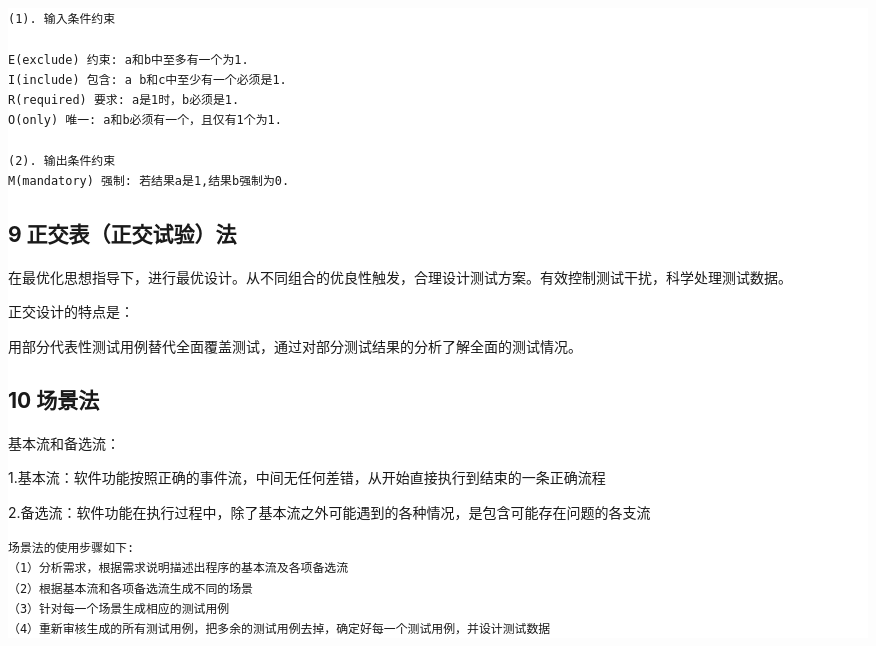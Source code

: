 

```
(1). 输入条件约束

E(exclude) 约束: a和b中至多有一个为1.
I(include) 包含: a b和c中至少有一个必须是1.
R(required) 要求: a是1时，b必须是1.
O(only) 唯一: a和b必须有一个，且仅有1个为1.

(2). 输出条件约束
M(mandatory) 强制: 若结果a是1,结果b强制为0.

```

## 9 正交表（正交试验）法

​	在最优化思想指导下，进行最优设计。从不同组合的优良性触发，合理设计测试方案。有效控制测试干扰，科学处理测试数据。

正交设计的特点是：

​	用部分代表性测试用例替代全面覆盖测试，通过对部分测试结果的分析了解全面的测试情况。

## 10 场景法

基本流和备选流：

​	1.基本流：软件功能按照正确的事件流，中间无任何差错，从开始直接执行到结束的一条正确流程

​	2.备选流：软件功能在执行过程中，除了基本流之外可能遇到的各种情况，是包含可能存在问题的各支流

```
场景法的使用步骤如下:
（1）分析需求，根据需求说明描述出程序的基本流及各项备选流
（2）根据基本流和各项备选流生成不同的场景
（3）针对每一个场景生成相应的测试用例
（4）重新审核生成的所有测试用例，把多余的测试用例去掉，确定好每一个测试用例，并设计测试数据
```

